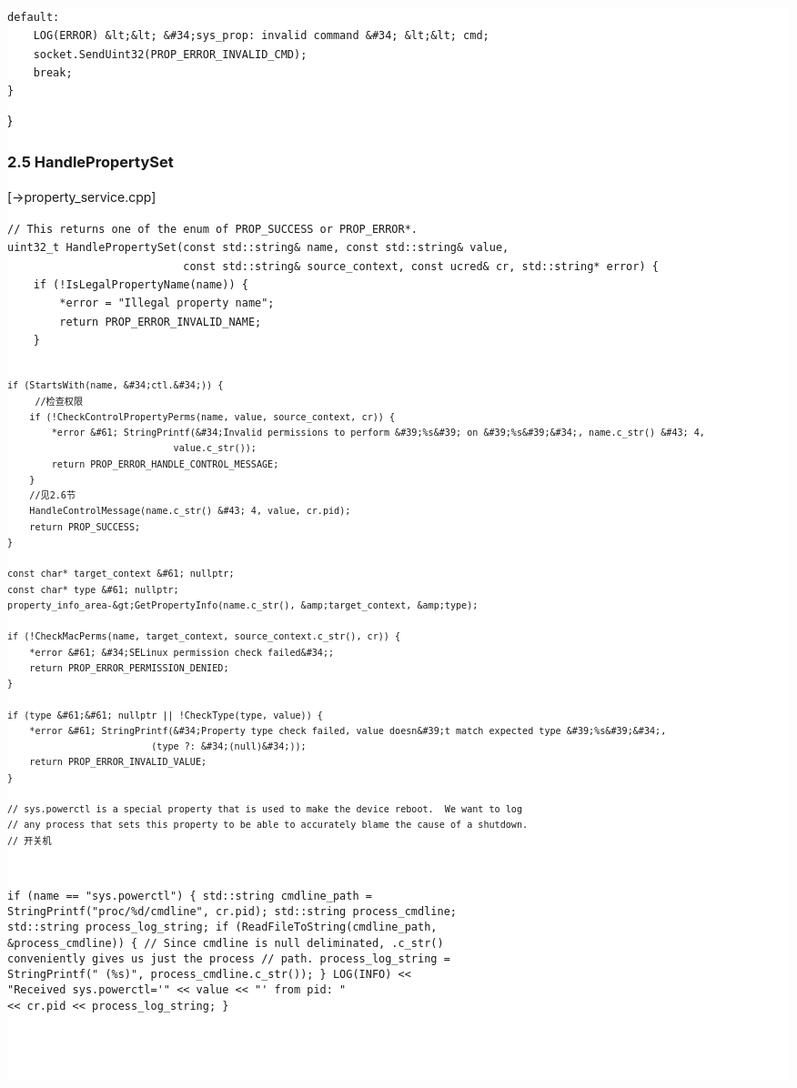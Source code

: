     default:
        LOG(ERROR) &lt;&lt; &#34;sys_prop: invalid command &#34; &lt;&lt; cmd;
        socket.SendUint32(PROP_ERROR_INVALID_CMD);
        break;
    }
}
</code></pre> 
<h3><a id="25__HandlePropertySet_447"></a>2.5 HandlePropertySet</h3> 
<p>[-&gt;property_service.cpp]</p> 
<pre><code>// This returns one of the enum of PROP_SUCCESS or PROP_ERROR*.
uint32_t HandlePropertySet(const std::string&amp; name, const std::string&amp; value,
                           const std::string&amp; source_context, const ucred&amp; cr, std::string* error) {
    if (!IsLegalPropertyName(name)) {
        *error &#61; &#34;Illegal property name&#34;;
        return PROP_ERROR_INVALID_NAME;
    }

    if (StartsWith(name, &#34;ctl.&#34;)) {
         //检查权限
        if (!CheckControlPropertyPerms(name, value, source_context, cr)) {
            *error &#61; StringPrintf(&#34;Invalid permissions to perform &#39;%s&#39; on &#39;%s&#39;&#34;, name.c_str() &#43; 4,
                                  value.c_str());
            return PROP_ERROR_HANDLE_CONTROL_MESSAGE;
        }
        //见2.6节
        HandleControlMessage(name.c_str() &#43; 4, value, cr.pid);
        return PROP_SUCCESS;
    }

    const char* target_context &#61; nullptr;
    const char* type &#61; nullptr;
    property_info_area-&gt;GetPropertyInfo(name.c_str(), &amp;target_context, &amp;type);

    if (!CheckMacPerms(name, target_context, source_context.c_str(), cr)) {
        *error &#61; &#34;SELinux permission check failed&#34;;
        return PROP_ERROR_PERMISSION_DENIED;
    }

    if (type &#61;&#61; nullptr || !CheckType(type, value)) {
        *error &#61; StringPrintf(&#34;Property type check failed, value doesn&#39;t match expected type &#39;%s&#39;&#34;,
                              (type ?: &#34;(null)&#34;));
        return PROP_ERROR_INVALID_VALUE;
    }

    // sys.powerctl is a special property that is used to make the device reboot.  We want to log
    // any process that sets this property to be able to accurately blame the cause of a shutdown.
    // 开关机
   if (name &#61;&#61; &#34;sys.powerctl&#34;) {
        std::string cmdline_path &#61; StringPrintf(&#34;proc/%d/cmdline&#34;, cr.pid);
        std::string process_cmdline;
        std::string process_log_string;
        if (ReadFileToString(cmdline_path, &amp;process_cmdline)) {
            // Since cmdline is null deliminated, .c_str() conveniently gives us just the process
            // path.
            process_log_string &#61; StringPrintf(&#34; (%s)&#34;, process_cmdline.c_str());
        }
        LOG(INFO) &lt;&lt; &#34;Received sys.powerctl&#61;&#39;&#34; &lt;&lt; value &lt;&lt; &#34;&#39; from pid: &#34; &lt;&lt; cr.pid
                  &lt;&lt; process_log_string;
    }
